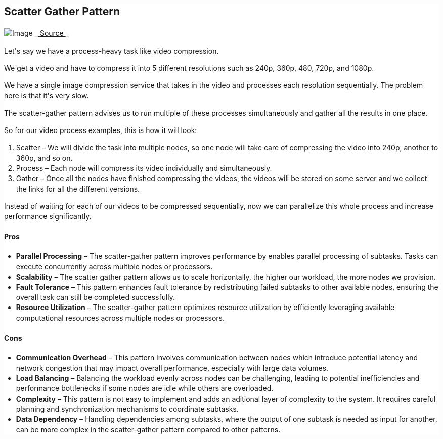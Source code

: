 ##  Scatter Gather Pattern

![Image](https://www.freecodecamp.org/news/content/images/2023/05/image-119.png)
_[ Source ](https://ssekars.wordpress.com/2015/10/16/pattern-scatter-gather/)
_

Let's say we have a process-heavy task like video compression.

We get a video and have to compress it into 5 different resolutions such as
240p, 360p, 480, 720p, and 1080p.

We have a single image compression service that takes in the video and
processes each resolution sequentially. The problem here is that it's very
slow.

The scatter-gather pattern advises us to run multiple of these processes
simultaneously and gather all the results in one place.

So for our video process examples, this is how it will look:

  1. Scatter – We will divide the task into multiple nodes, so one node will take care of compressing the video into 240p, another to 360p, and so on. 
  2. Process – Each node will compress its video individually and simultaneously. 
  3. Gather – Once all the nodes have finished compressing the videos, the videos will be stored on some server and we collect the links for all the different versions. 

Instead of waiting for each of our videos to be compressed sequentially, now
we can parallelize this whole process and increase performance significantly.

####  Pros

  * **Parallel Processing** – The scatter-gather pattern improves performance by enables parallel processing of subtasks. Tasks can execute concurrently across multiple nodes or processors. 
  * **Scalability** – The scatter gather pattern allows us to scale horizontally, the higher our workload, the more nodes we provision. 
  * **Fault Tolerance** – This pattern enhances fault tolerance by redistributing failed subtasks to other available nodes, ensuring the overall task can still be completed successfully. 
  * **Resource Utilization** – The scatter-gather pattern optimizes resource utilization by efficiently leveraging available computational resources across multiple nodes or processors. 

####  Cons

  * **Communication Overhead** – This pattern involves communication between nodes which introduce potential latency and network congestion that may impact overall performance, especially with large data volumes. 
  * **Load Balancing** – Balancing the workload evenly across nodes can be challenging, leading to potential inefficiencies and performance bottlenecks if some nodes are idle while others are overloaded. 
  * **Complexity** – This pattern is not easy to implement and adds an aditional layer of complexity to the system. It requires careful planning and synchronization mechanisms to coordinate subtasks. 
  * **Data Dependency** – Handling dependencies among subtasks, where the output of one subtask is needed as input for another, can be more complex in the scatter-gather pattern compared to other patterns. 
